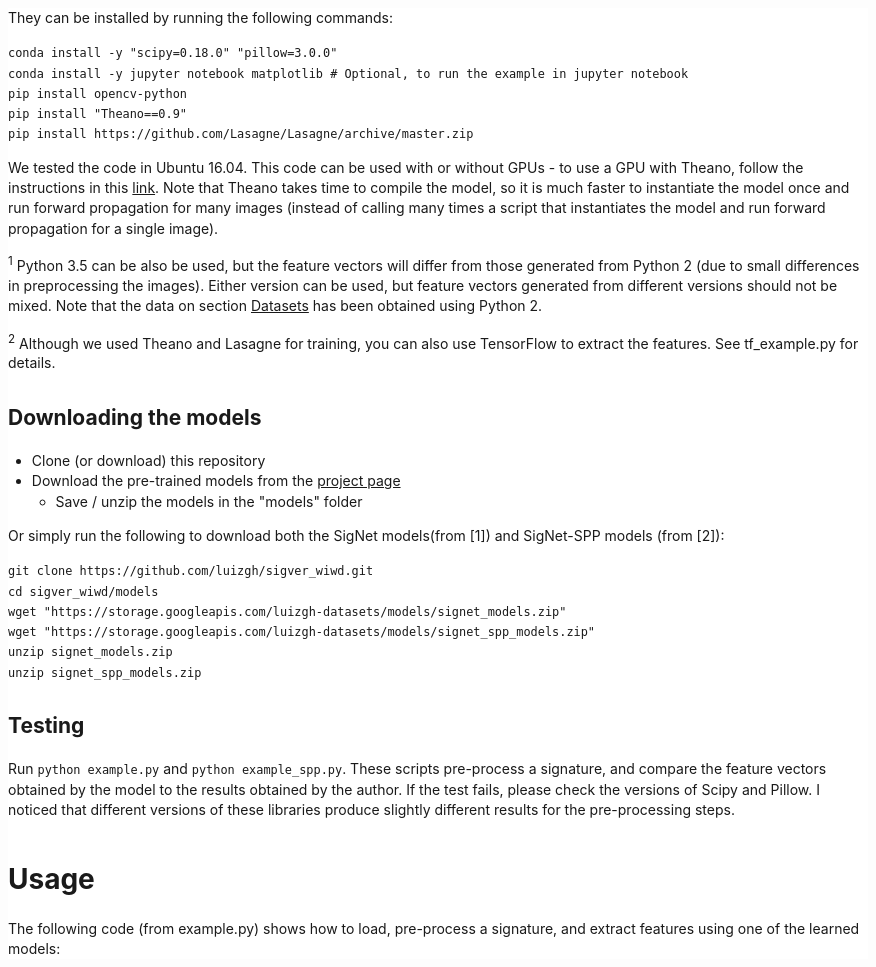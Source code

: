 They can be installed by running the following commands: 

```
conda install -y "scipy=0.18.0" "pillow=3.0.0"
conda install -y jupyter notebook matplotlib # Optional, to run the example in jupyter notebook
pip install opencv-python
pip install "Theano==0.9"
pip install https://github.com/Lasagne/Lasagne/archive/master.zip
```

We tested the code in Ubuntu 16.04. This code can be used with or without GPUs - to use a GPU with Theano, follow the instructions in this [link](http://deeplearning.net/software/theano/tutorial/using_gpu.html). Note that Theano takes time to compile the model, so it is much faster to instantiate the model once and run forward propagation for many images (instead of calling many times a script that instantiates the model and run forward propagation for a single image).

<sup>1</sup> Python 3.5 can be also be used, but the feature vectors will differ from those generated from Python 2 (due to small differences in preprocessing the images). Either version can be used, but feature vectors generated from different versions should not be mixed. Note that the data on section [Datasets](#datasets) has been obtained using Python 2. 

<sup>2</sup> Although we used Theano and Lasagne for training, you can also use TensorFlow to extract the features. See tf_example.py for details.

## Downloading the models

* Clone (or download) this repository
* Download the pre-trained models from the [project page](https://www.etsmtl.ca/Unites-de-recherche/LIVIA/Recherche-et-innovation/Projets/Signature-Verification)
  * Save / unzip the models in the "models" folder

Or simply run the following to download both the SigNet models(from [1]) and SigNet-SPP models (from [2]): 
```
git clone https://github.com/luizgh/sigver_wiwd.git
cd sigver_wiwd/models
wget "https://storage.googleapis.com/luizgh-datasets/models/signet_models.zip"
wget "https://storage.googleapis.com/luizgh-datasets/models/signet_spp_models.zip"
unzip signet_models.zip
unzip signet_spp_models.zip
``` 

## Testing 

Run ```python example.py``` and ```python example_spp.py```. These scripts pre-process a signature, and compare the feature vectors obtained by the model to the results obtained by the author. If the test fails, please check the versions of Scipy and Pillow. I noticed that different versions of these libraries produce slightly different results for the pre-processing steps.

# Usage

The following code (from example.py) shows how to load, pre-process a signature, and extract features using one of the learned models:
